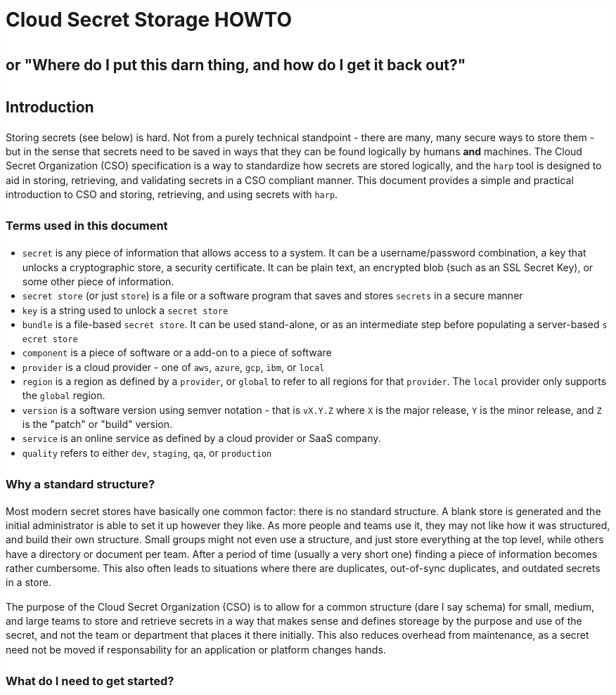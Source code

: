 # Cloud Secret Storage HOWTO
## or "Where do I put this darn thing, and how do I get it back out?"

## Introduction

Storing secrets (see below) is hard. Not from a purely technical standpoint - there are many, many secure ways to store them - but in the sense that secrets need to be saved in ways that they can be found logically by humans **and** machines. The Cloud Secret Organization (CSO) specification is a way to standardize how secrets are stored logically, and the `harp` tool is designed to aid in storing, retrieving, and validating secrets in a CSO compliant manner. This document provides a simple and practical introduction to CSO and storing, retrieving, and using secrets with `harp`.

### Terms used in this document

 - `secret` is any piece of information that allows access to a system. It can be a username/password combination, a key that unlocks a cryptographic store, a security certificate. It can be plain text, an encrypted blob (such as an SSL Secret Key), or some other piece of information.
 - `secret store` (or just `store`) is a file or a software program that saves and stores `secrets` in a secure manner
 - `key` is a string used to unlock a `secret store`
 - `bundle` is a file-based `secret store`. It can be used stand-alone, or as an intermediate step before populating a server-based `secret store`
 - `component` is a piece of software or a add-on to a piece of software
 - `provider` is a cloud provider - one of `aws`, `azure`, `gcp`, `ibm`, or `local`
 - `region` is a region as defined by a `provider`, or `global` to refer to all regions for that `provider`. The `local` provider only supports the `global` region.
 - `version` is a software version using semver notation - that is `vX.Y.Z` where `X` is the major release, `Y` is the minor release, and `Z` is the "patch" or "build" version.
 - `service` is an online service as defined by a cloud provider or SaaS company.
 - `quality` refers to either `dev`, `staging`, `qa`, or `production`

### Why a standard structure?

Most modern secret stores have basically one common factor: there is no standard structure. A blank store is generated and the initial administrator is able to set it up however they like. As more people and teams use it, they may not like how it was structured, and build their own structure. Small groups might not even use a structure, and just store everything at the top level, while others have a directory or document per team. After a period of time (usually a very short one) finding a piece of information becomes rather cumbersome. This also often leads to situations where there are duplicates, out-of-sync duplicates, and outdated secrets in a store.

The purpose of the Cloud Secret Organization (CSO) is to allow for a common structure (dare I say schema) for small, medium, and large teams to store and retrieve secrets in a way that makes sense and defines storeage by the purpose and use of the secret, and not the team or department that places it there initially. This also reduces overhead from maintenance, as a secret need not be moved if responsability for an application or platform changes hands.

### What do I need to get started?
